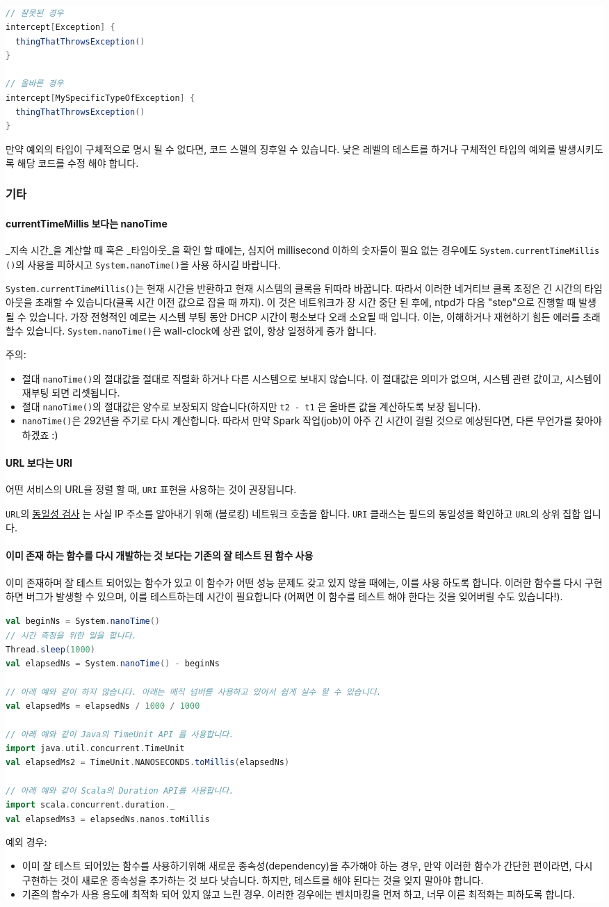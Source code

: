 ```scala
// 잘못된 경우
intercept[Exception] {
  thingThatThrowsException()
}

// 올바른 경우
intercept[MySpecificTypeOfException] {
  thingThatThrowsException()
}
```

만약 예외의 타입이 구체적으로 명시 될 수 없다면, 코드 스멜의 징후일 수 있습니다. 낮은 레벨의 테스트를 하거나 구체적인 타입의 예외를 발생시키도록 해당 코드를 수정 해야 합니다.

### 기타

#### currentTimeMillis 보다는 nanoTime

_지속 시간_을 계산할 때 혹은 _타임아웃_을 확인 할 때에는, 심지어 millisecond 이하의 숫자들이 필요 없는 경우에도 `System.currentTimeMillis()`의 사용을 피하시고 `System.nanoTime()`을 사용 하시길 바랍니다.

`System.currentTimeMillis()`는 현재 시간을 반환하고 현재 시스템의 클록을 뒤따라 바꿉니다. 따라서 이러한 네거티브 클록 조정은 긴 시간의 타임아웃을 초래할 수 있습니다(클록 시간 이전 값으로 잡을 때 까지). 이 것은 네트워크가 장 시간 중단 된 후에, ntpd가 다음 "step"으로 진행할 때 발생 될 수 있습니다. 가장 전형적인 예로는 시스템 부팅 동안 DHCP 시간이 평소보다 오래 소요될 때 입니다. 이는, 이해하거나 재현하기 힘든 에러를 초래 할수 있습니다. `System.nanoTime()`은 wall-clock에 상관 없이, 항상 일정하게 증가 합니다.

주의:

* 절대 `nanoTime()`의 절대값을 절대로 직렬화 하거나 다른 시스템으로 보내지 않습니다. 이 절대값은 의미가 없으며, 시스템 관련 값이고, 시스템이 재부팅 되면 리셋됩니다.
* 절대 `nanoTime()`의 절대값은 양수로 보장되지 않습니다(하지만 `t2 - t1` 은 올바른 값을 계산하도록 보장 됩니다).
* `nanoTime()`은 292년을 주기로 다시 계산합니다. 따라서 만약 Spark 작업(job)이 아주 긴 시간이 걸릴 것으로 예상된다면, 다른 무언가를 찾아야 하겠죠 :)

#### URL 보다는 URI

어떤 서비스의 URL을 정렬 할 때, `URI` 표현을 사용하는 것이 권장됩니다.

`URL`의 [동일성 검사](http://docs.oracle.com/javase/7/docs/api/java/net/URL.html#equals\(java.lang.Object\)) 는 사실 IP 주소를 알아내기 위해 (블로킹) 네트워크 호출을 합니다. `URI` 클래스는 필드의 동일성을 확인하고 `URL`의 상위 집합 입니다.

#### 이미 존재 하는 함수를 다시 개발하는 것 보다는 기존의 잘 테스트 된 함수 사용

이미 존재하며 잘 테스트 되어있는 함수가 있고 이 함수가 어떤 성능 문제도 갖고 있지 않을 때에는, 이를 사용 하도록 합니다. 이러한 함수를 다시 구현하면 버그가 발생할 수 있으며, 이를 테스트하는데 시간이 필요합니다 (어쩌면 이 함수를 테스트 해야 한다는 것을 잊어버릴 수도 있습니다!).

```scala
val beginNs = System.nanoTime()
// 시간 측정을 위한 일을 합니다.
Thread.sleep(1000)
val elapsedNs = System.nanoTime() - beginNs

// 아래 예와 같이 하지 않습니다. 아래는 매직 넘버를 사용하고 있어서 쉽게 실수 할 수 있습니다.
val elapsedMs = elapsedNs / 1000 / 1000

// 아래 예와 같이 Java의 TimeUnit API 를 사용합니다.
import java.util.concurrent.TimeUnit
val elapsedMs2 = TimeUnit.NANOSECONDS.toMillis(elapsedNs)

// 아래 예와 같이 Scala의 Duration API를 사용합니다.
import scala.concurrent.duration._
val elapsedMs3 = elapsedNs.nanos.toMillis
```

예외 경우:

* 이미 잘 테스트 되어있는 함수를 사용하기위해 새로운 종속성(dependency)을 추가해야 하는 경우, 만약 이러한 함수가 간단한 편이라면, 다시 구현하는 것이 새로운 종속성을 추가하는 것 보다 낫습니다. 하지만, 테스트를 해야 된다는 것을 잊지 말아야 합니다.
* 기존의 함수가 사용 용도에 최적화 되어 있지 않고 느린 경우. 이러한 경우에는 벤치마킹을 먼저 하고, 너무 이른 최적화는 피하도록 합니다.
